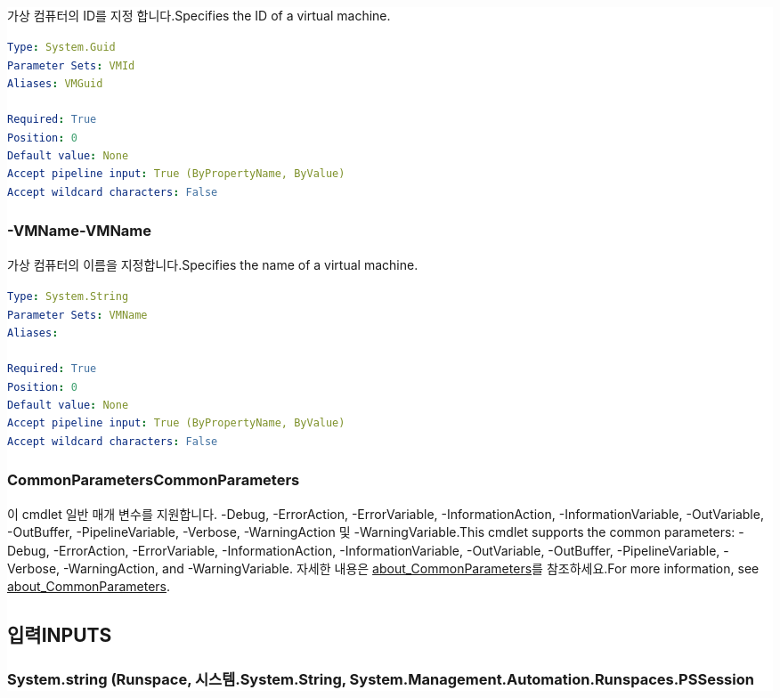 <span data-ttu-id="0b5b5-347">가상 컴퓨터의 ID를 지정 합니다.</span><span class="sxs-lookup"><span data-stu-id="0b5b5-347">Specifies the ID of a virtual machine.</span></span>

```yaml
Type: System.Guid
Parameter Sets: VMId
Aliases: VMGuid

Required: True
Position: 0
Default value: None
Accept pipeline input: True (ByPropertyName, ByValue)
Accept wildcard characters: False
```

### <span data-ttu-id="0b5b5-348">-VMName</span><span class="sxs-lookup"><span data-stu-id="0b5b5-348">-VMName</span></span>

<span data-ttu-id="0b5b5-349">가상 컴퓨터의 이름을 지정합니다.</span><span class="sxs-lookup"><span data-stu-id="0b5b5-349">Specifies the name of a virtual machine.</span></span>

```yaml
Type: System.String
Parameter Sets: VMName
Aliases:

Required: True
Position: 0
Default value: None
Accept pipeline input: True (ByPropertyName, ByValue)
Accept wildcard characters: False
```

### <span data-ttu-id="0b5b5-350">CommonParameters</span><span class="sxs-lookup"><span data-stu-id="0b5b5-350">CommonParameters</span></span>

<span data-ttu-id="0b5b5-351">이 cmdlet 일반 매개 변수를 지원합니다. -Debug, -ErrorAction, -ErrorVariable, -InformationAction, -InformationVariable, -OutVariable, -OutBuffer, -PipelineVariable, -Verbose, -WarningAction 및 -WarningVariable.</span><span class="sxs-lookup"><span data-stu-id="0b5b5-351">This cmdlet supports the common parameters: -Debug, -ErrorAction, -ErrorVariable, -InformationAction, -InformationVariable, -OutVariable, -OutBuffer, -PipelineVariable, -Verbose, -WarningAction, and -WarningVariable.</span></span> <span data-ttu-id="0b5b5-352">자세한 내용은 [about_CommonParameters](https://go.microsoft.com/fwlink/?LinkID=113216)를 참조하세요.</span><span class="sxs-lookup"><span data-stu-id="0b5b5-352">For more information, see [about_CommonParameters](https://go.microsoft.com/fwlink/?LinkID=113216).</span></span>

## <span data-ttu-id="0b5b5-353">입력</span><span class="sxs-lookup"><span data-stu-id="0b5b5-353">INPUTS</span></span>

### <span data-ttu-id="0b5b5-354">System.string (Runspace, 시스템.</span><span class="sxs-lookup"><span data-stu-id="0b5b5-354">System.String, System.Management.Automation.Runspaces.PSSession</span></span>
